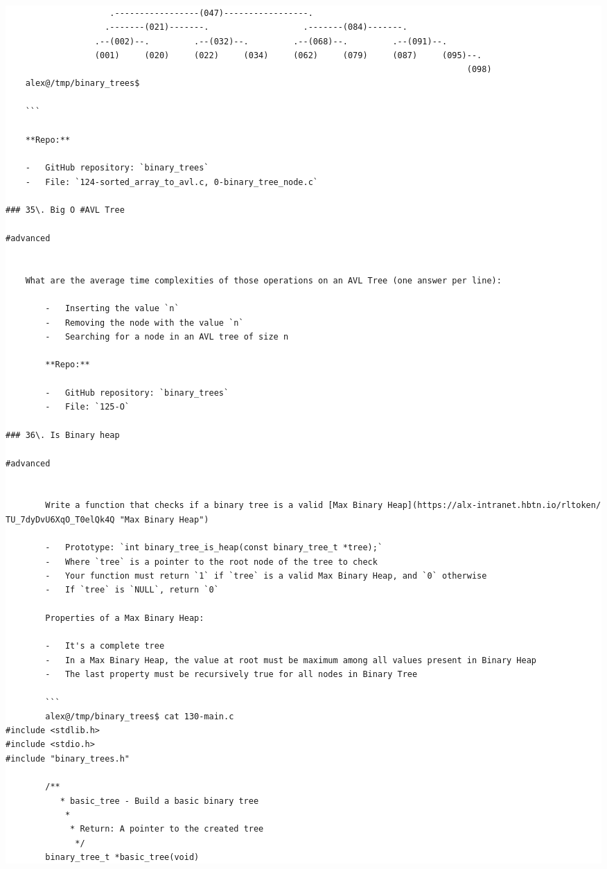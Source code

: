 ```
	                 .-----------------(047)-----------------.
			        .-------(021)-------.                   .-------(084)-------.
				  .--(002)--.         .--(032)--.         .--(068)--.         .--(091)--.
				  (001)     (020)     (022)     (034)     (062)     (079)     (087)     (095)--.
				                                                                             (098)
	alex@/tmp/binary_trees$

	```

	**Repo:**

	-   GitHub repository: `binary_trees`
	-   File: `124-sorted_array_to_avl.c, 0-binary_tree_node.c`

### 35\. Big O #AVL Tree

#advanced


	What are the average time complexities of those operations on an AVL Tree (one answer per line):

		-   Inserting the value `n`
		-   Removing the node with the value `n`
		-   Searching for a node in an AVL tree of size n

		**Repo:**

		-   GitHub repository: `binary_trees`
		-   File: `125-O`

### 36\. Is Binary heap

#advanced


		Write a function that checks if a binary tree is a valid [Max Binary Heap](https://alx-intranet.hbtn.io/rltoken/TU_7dyDvU6XqO_T0elQk4Q "Max Binary Heap")

		-   Prototype: `int binary_tree_is_heap(const binary_tree_t *tree);`
		-   Where `tree` is a pointer to the root node of the tree to check
		-   Your function must return `1` if `tree` is a valid Max Binary Heap, and `0` otherwise
		-   If `tree` is `NULL`, return `0`

		Properties of a Max Binary Heap:

		-   It's a complete tree
		-   In a Max Binary Heap, the value at root must be maximum among all values present in Binary Heap
		-   The last property must be recursively true for all nodes in Binary Tree

		```
		alex@/tmp/binary_trees$ cat 130-main.c
#include <stdlib.h>
#include <stdio.h>
#include "binary_trees.h"

		/**
		   * basic_tree - Build a basic binary tree
		    *
		     * Return: A pointer to the created tree
		      */
		binary_tree_t *basic_tree(void)
```